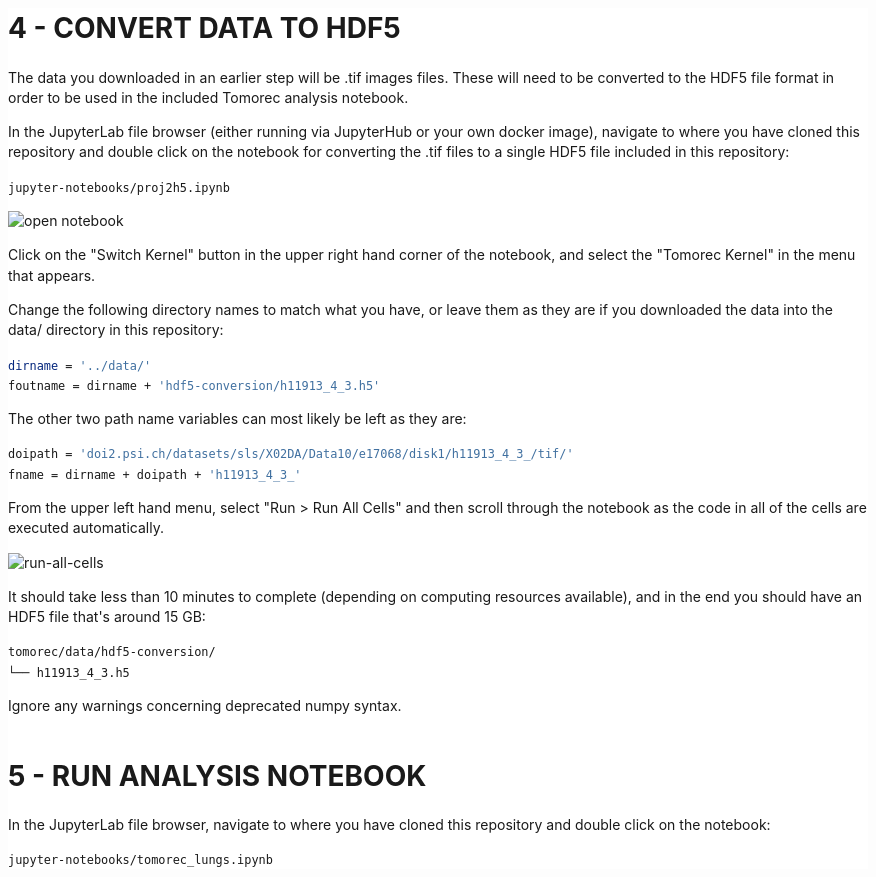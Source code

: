 
# 4 - CONVERT DATA TO HDF5
The data you downloaded in an earlier step will be .tif images files.  These
will need to be converted to the HDF5 file format in order to be used in the
included Tomorec analysis notebook.

In the JupyterLab file browser (either running via JupyterHub or your own
docker image), navigate to where you have cloned this repository and double
click on the notebook for converting the .tif files to a single HDF5 file
included in this repository:
```bash
jupyter-notebooks/proj2h5.ipynb
```

![open notebook](screenshots/open-notebook.png)

Click on the "Switch Kernel" button in the upper right hand corner of the
notebook, and select the "Tomorec Kernel" in the menu that appears.


Change the following directory names to match what you have, or leave them
as they are if you downloaded the data into the data/ directory in this
repository:
```bash
dirname = '../data/'
foutname = dirname + 'hdf5-conversion/h11913_4_3.h5'
```

The other two path name variables can most likely be left as they are:
```bash
doipath = 'doi2.psi.ch/datasets/sls/X02DA/Data10/e17068/disk1/h11913_4_3_/tif/'
fname = dirname + doipath + 'h11913_4_3_'
```

From the upper left hand menu, select "Run > Run All Cells" and then scroll
through the notebook as the code in all of the cells are executed
automatically.

![run-all-cells](screenshots/run-all-cells.png)

It should take less than 10 minutes to complete (depending on computing
resources available), and in the end you should have an HDF5 file that's around
15 GB:
```bash
tomorec/data/hdf5-conversion/
└── h11913_4_3.h5
```
Ignore any warnings concerning deprecated numpy syntax.


# 5 - RUN ANALYSIS NOTEBOOK
In the JupyterLab file browser, navigate to where you have cloned this
repository and double click on the notebook:
```bash
jupyter-notebooks/tomorec_lungs.ipynb
```
